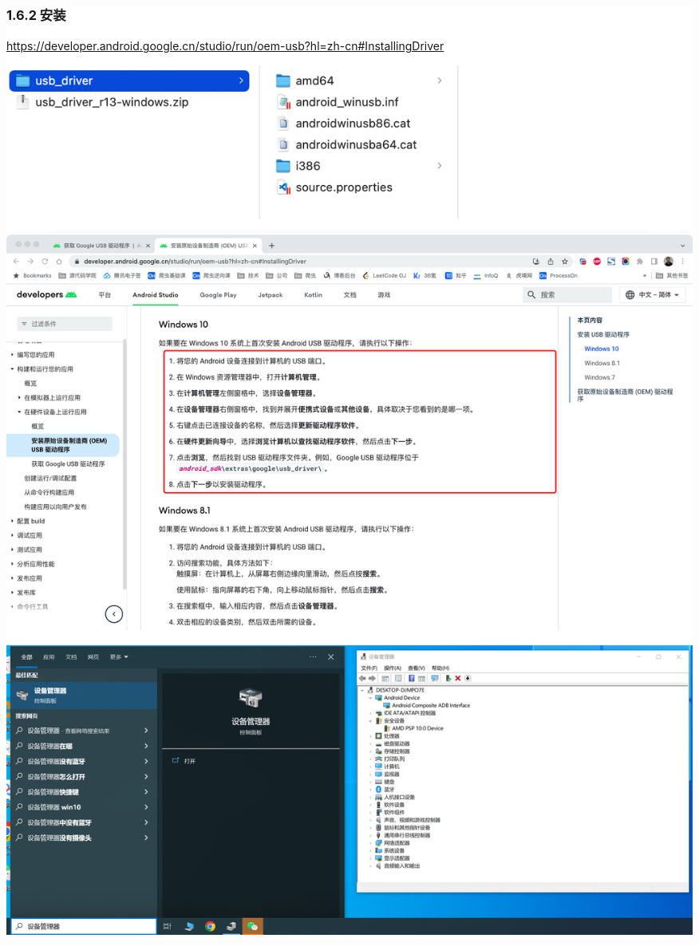 ### 1.6.2 安装

https://developer.android.google.cn/studio/run/oem-usb?hl=zh-cn#InstallingDriver

![image-20230112010840921](assets/image-20230112010840921.png)



![image-20230112005412170](assets/image-20230112005412170.png)

![image-20230112010502398](assets/image-20230112010502398.png)
